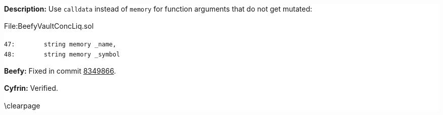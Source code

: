 **Description:** Use `calldata` instead of `memory` for function arguments that do not get mutated:

File:BeefyVaultConcLiq.sol
```solidity
47:        string memory _name,
48:        string memory _symbol
```

**Beefy:**
Fixed in commit [8349866](https://github.com/beefyfinance/experiments/commit/8349866c048412ec4c395eb0666b9e5aad6d6447).

**Cyfrin:** Verified.

\clearpage